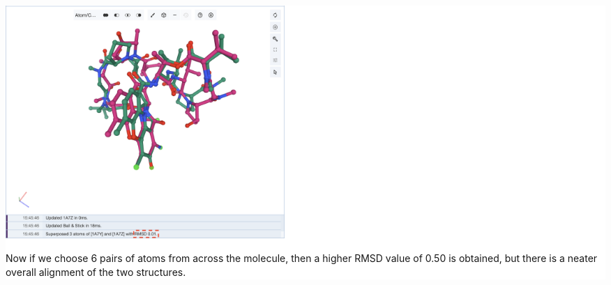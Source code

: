 <img src="./img/atomrmsdbefore.png" width="400">

Now if we choose 6 pairs of atoms from across the molecule, then a higher RMSD value of 0.50 is obtained, but there is a neater overall alignment of the two structures.
